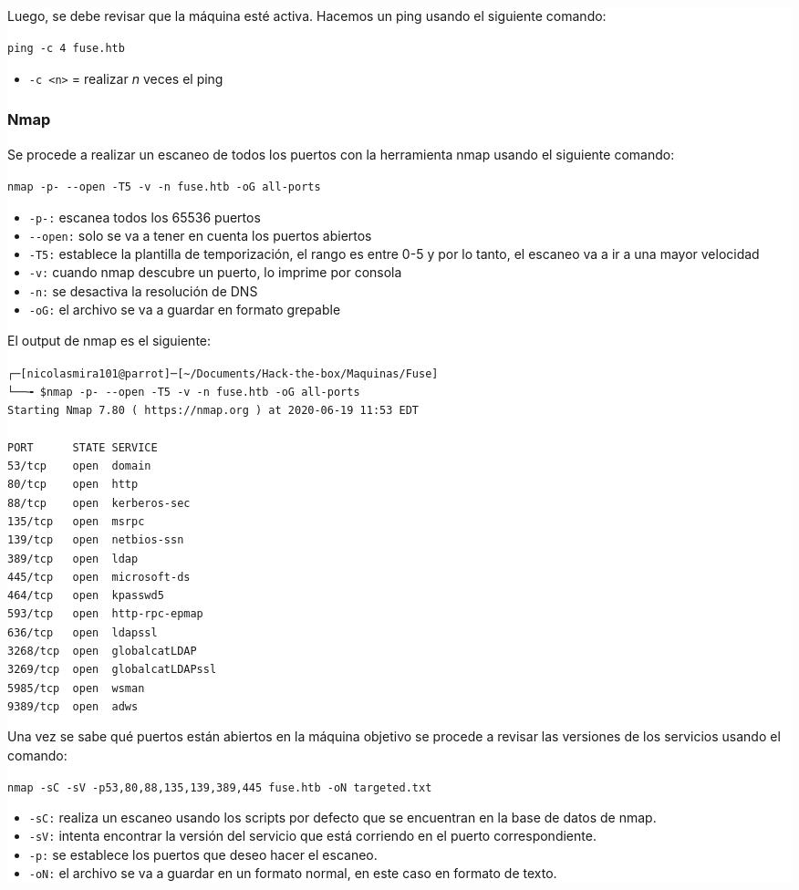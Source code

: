 Luego, se debe revisar que la máquina esté activa. Hacemos un ping usando el siguiente comando:

```
ping -c 4 fuse.htb
```

- `-c <n>` = realizar *n* veces el ping

### Nmap

Se procede a realizar un escaneo de todos los puertos con la herramienta nmap usando el siguiente comando:

```console
nmap -p- --open -T5 -v -n fuse.htb -oG all-ports
```

- `-p-:` escanea todos los 65536 puertos
- `--open:` solo se va a tener en cuenta los puertos abiertos
- `-T5:` establece la plantilla de temporización, el rango es entre 0-5 y por lo tanto, el escaneo va a ir a una mayor velocidad
- `-v:` cuando nmap descubre un puerto, lo imprime por consola
- `-n:` se desactiva la resolución de DNS
- `-oG:` el archivo se va a guardar en formato grepable 

El output de nmap es el siguiente:

```console
┌─[nicolasmira101@parrot]─[~/Documents/Hack-the-box/Maquinas/Fuse]           
└──╼ $nmap -p- --open -T5 -v -n fuse.htb -oG all-ports                
Starting Nmap 7.80 ( https://nmap.org ) at 2020-06-19 11:53 EDT

PORT      STATE SERVICE                                                           
53/tcp    open  domain                         
80/tcp    open  http                            
88/tcp    open  kerberos-sec                         
135/tcp   open  msrpc                          
139/tcp   open  netbios-ssn
389/tcp   open  ldap
445/tcp   open  microsoft-ds
464/tcp   open  kpasswd5
593/tcp   open  http-rpc-epmap
636/tcp   open  ldapssl
3268/tcp  open  globalcatLDAP
3269/tcp  open  globalcatLDAPssl
5985/tcp  open  wsman
9389/tcp  open  adws
```

Una vez se sabe qué puertos están abiertos en la máquina objetivo se procede a revisar las versiones de los servicios usando el comando:

```
nmap -sC -sV -p53,80,88,135,139,389,445 fuse.htb -oN targeted.txt
```

- `-sC:`  realiza un escaneo usando los scripts por defecto que se encuentran en la base de datos de nmap.
- `-sV:` intenta encontrar la versión del servicio que está corriendo en el puerto correspondiente.
- `-p:` se establece los puertos que deseo hacer el escaneo.
- `-oN:` el archivo se va a guardar en un formato normal, en este caso en formato de texto.
